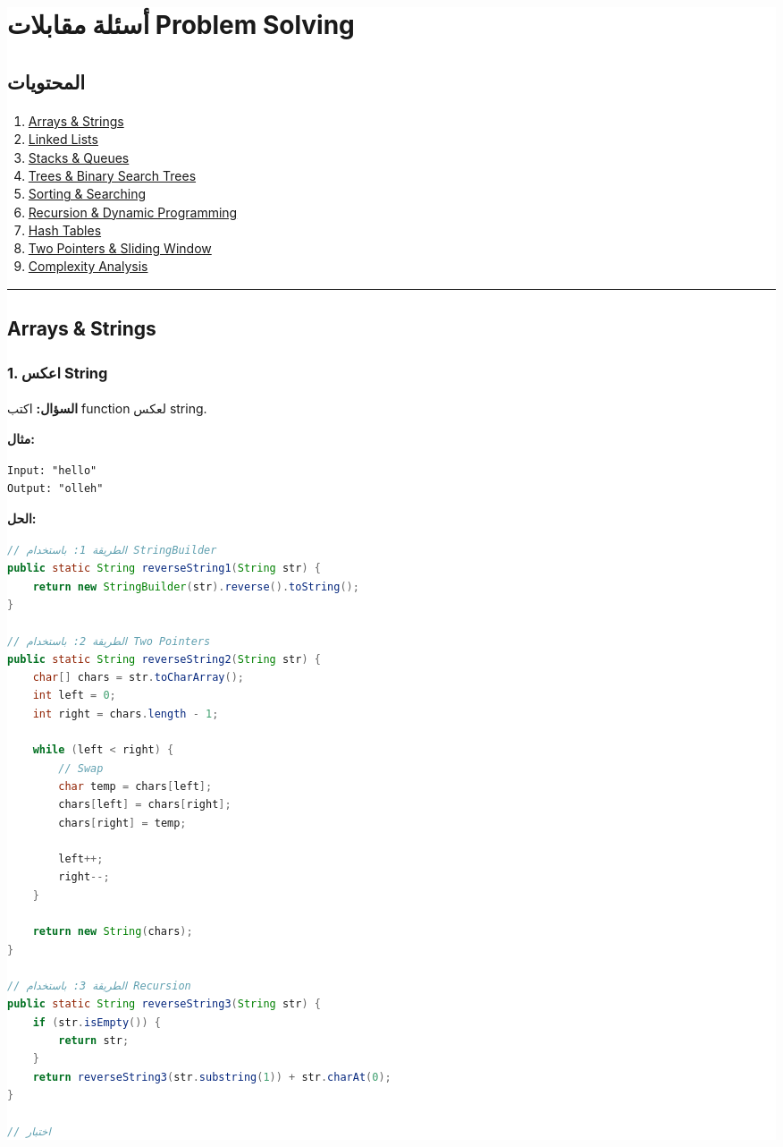 # أسئلة مقابلات Problem Solving

## المحتويات
1. [Arrays & Strings](#arrays--strings)
2. [Linked Lists](#linked-lists)
3. [Stacks & Queues](#stacks--queues)
4. [Trees & Binary Search Trees](#trees--binary-search-trees)
5. [Sorting & Searching](#sorting--searching)
6. [Recursion & Dynamic Programming](#recursion--dynamic-programming)
7. [Hash Tables](#hash-tables)
8. [Two Pointers & Sliding Window](#two-pointers--sliding-window)
9. [Complexity Analysis](#complexity-analysis)

---

## Arrays & Strings

### 1. اعكس String

**السؤال:** اكتب function لعكس string.

**مثال:**
```
Input: "hello"
Output: "olleh"
```

**الحل:**

```java
// الطريقة 1: باستخدام StringBuilder
public static String reverseString1(String str) {
    return new StringBuilder(str).reverse().toString();
}

// الطريقة 2: باستخدام Two Pointers
public static String reverseString2(String str) {
    char[] chars = str.toCharArray();
    int left = 0;
    int right = chars.length - 1;

    while (left < right) {
        // Swap
        char temp = chars[left];
        chars[left] = chars[right];
        chars[right] = temp;

        left++;
        right--;
    }

    return new String(chars);
}

// الطريقة 3: باستخدام Recursion
public static String reverseString3(String str) {
    if (str.isEmpty()) {
        return str;
    }
    return reverseString3(str.substring(1)) + str.charAt(0);
}

// اختبار
```